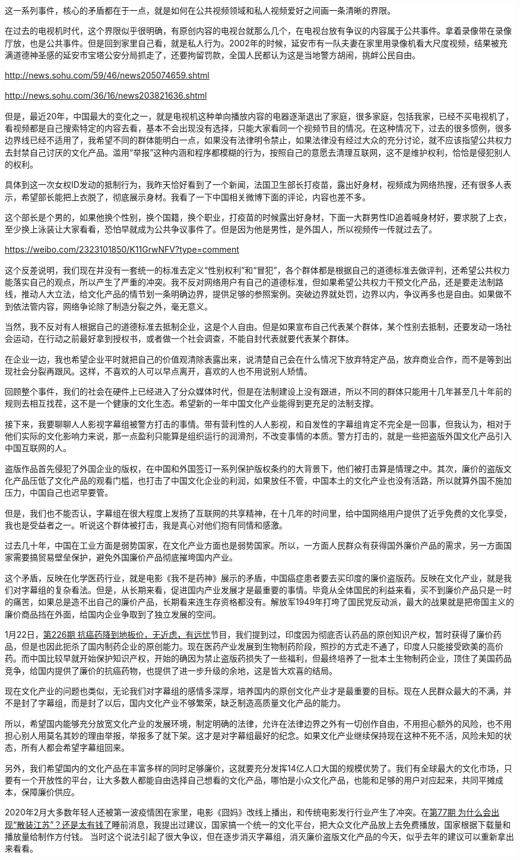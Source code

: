 这一系列事件，核心的矛盾都在于一点，就是如何在公共视频领域和私人视频爱好之间画一条清晰的界限。

在过去的电视机时代，这个界限似乎很明确，有原创内容的电视台就那么几个，在电视台放有争议的内容属于公共事件。拿着录像带在录像厅放，也是公共事件。但是回到家里自己看，就是私人行为。2002年的时候，延安市有一队夫妻在家里用录像机看大尺度视频，结果被充满道德神圣感的延安市宝塔公安分局抓走了，还要拘留罚款，全国人民都认为这是当地警方胡闹，挑衅公民自由。

http://news.sohu.com/59/46/news205074659.shtml

http://news.sohu.com/36/16/news203821636.shtml

但是，最近20年，中国最大的变化之一，就是电视机这种单向播放内容的电器逐渐退出了家庭，很多家庭，包括我家，已经不买电视机了，看视频都是自己搜索特定的内容去看，基本不会出现没有选择，只能大家看同一个视频节目的情况。在这种情况下，过去的很多惯例，很多边界线已经不适用了，我希望不同的群体能明白一点，如果没有法律明令禁止，如果法律没有经过大众的充分讨论，就不应该指望公共权力去封禁自己讨厌的文化产品。滥用“举报”这种内涵和程序都模糊的行为，按照自己的意愿去清理互联网，这不是维护权利，恰恰是侵犯别人的权利。

具体到这一次女权ID发动的抵制行为，我昨天恰好看到了一个新闻，法国卫生部长打疫苗，露出好身材，视频成为网络热搜，还有很多人表示，希望部长能把上衣脱了，彻底展示身材。我看了一下中国相关微博下面的评论，内容也差不多。

这个部长是个男的，如果他换个性别，换个国籍，换个职业，打疫苗的时候露出好身材，下面一大群男性ID追着喊身材好，要求脱了上衣，至少换上泳装让大家看看，恐怕早就成为公共争议事件了。但是因为他是男性，是外国人，所以视频传一传就过去了。

https://weibo.com/2323101850/K11GrwNFV?type=comment

这个反差说明，我们现在并没有一套统一的标准去定义“性别权利”和“冒犯”，各个群体都是根据自己的道德标准去做评判，还希望公共权力能落实自己的观点，所以产生了严重的冲突。我不反对网络用户有自己的道德标准，但如果希望公共权力干预文化产品，还是要走法制路线，推动人大立法，给文化产品的情节划一条明确边界，提供足够的参照案例。突破边界就处罚，边界以内，争议再多也是自由。如果做不到依法管内容，网络争论除了制造分裂之外，毫无意义。

当然，我不反对有人根据自己的道德标准去抵制企业，这是个人自由。但是如果宣布自己代表某个群体，某个性别去抵制，还要发动一场社会运动，在行动之前最好拿到授权书，或者做一个社会调查，不能自封代表就要代表某个群体。

在企业一边，我也希望企业平时就把自己的价值观清除表露出来，说清楚自己会在什么情况下放弃特定产品，放弃商业合作，而不是等到出现社会分裂再跟风。这样，不喜欢的人可以早点离开，喜欢的人也不用说别人矫情。

回顾整个事件，我们的社会在硬件上已经进入了分众媒体时代，但是在法制建设上没有跟进，所以不同的群体只能用十几年甚至几十年前的规则去相互找茬，这不是一个健康的文化生态。希望新的一年中国文化产业能得到更充足的法制支撑。

接下来，我要聊聊人人影视字幕组被警方打击的事情。带有营利性的人人影视，和自发性的字幕组肯定不完全是一回事，但我认为，相对于他们实际的文化影响力来说，那一点盈利只能算是组织运行的润滑剂，不改变事情的本质。警方打击的，就是一些把盗版外国文化产品引入中国互联网的人。

盗版作品首先侵犯了外国企业的版权，在中国和外国签订一系列保护版权条约的大背景下，他们被打击算是情理之中。其次，廉价的盗版文化产品压低了文化产品的观看门槛，也打击了中国文化企业的利润，如果放任不管，中国本土的文化产业也没有活路，所以就算外国不施加压力，中国自己也迟早要管。

但是，我们也不能否认，字幕组在很大程度上发扬了互联网的共享精神，在十几年的时间里，给中国网络用户提供了近乎免费的文化享受，我也是受益者之一。听说这个群体被打击，我是真心对他们抱有同情和感激。

过去几十年，中国在工业方面是弱势国家，在文化产业方面也是弱势国家。所以，一方面人民群众有获得国外廉价产品的需求，另一方面国家需要搞贸易壁垒保护，避免外国廉价产品彻底摧垮国内产业。

这个矛盾，反映在化学医药行业，就是电影《我不是药神》展示的矛盾，中国癌症患者要去买印度的廉价盗版药。反映在文化产业，就是我们对字幕组的复杂看法。但是，从长期来看，促进国内产业发展才是最重要的事情。毕竟从全体国民的利益来看，买不到廉价产品只是一时的痛苦，如果总是造不出自己的廉价产品，长期看来连生存资格都没有。解放军1949年打垮了国民党反动派，最大的战果就是把帝国主义的廉价商品挡在外面，给国内企业争取到了独立发展的空间。

1月22日，[第226期 抗癌药降到地板价，无近虑，有远忧](https://archive.bedtime.news/zh/main/201-300/226)节目，我们提到过，印度因为彻底否认药品的原创知识产权，暂时获得了廉价药品，但是也因此扼杀了国内制药企业的原创能力。现在医药产业发展到生物制药阶段，照抄的方式走不通了，印度人只能接受欧美的高价药。而中国比较早就开始保护知识产权，开始的确因为禁止盗版药损失了一些福利，但最终培养了一批本土生物制药企业，顶住了美国药品竞争，给国内提供了廉价的抗癌药物，也提供了进一步升级的余地，这是皆大欢喜的结局。

现在文化产业的问题也类似，无论我们对字幕组的感情多深厚，培养国内的原创文化产业才是最重要的目标。现在人民群众最大的不满，并不是封了字幕组，而是封了以后，国内文化产业不够繁荣，缺乏制造高质量文化产品的能力。

所以，希望国内能够充分放宽文化产业的发展环境，制定明确的法律，允许在法律边界之外有一切创作自由，不用担心额外的风险，也不用担心别人用莫名其妙的理由举报，举报多了就下架。这才是对字幕组最好的纪念。如果文化产业继续保持现在这种不死不活，风险未知的状态，所有人都会希望字幕组回来。

另外，我们希望国内的文化产品在丰富多样的同时足够廉价，这就要充分发挥14亿人口大国的规模优势了。我们有全球最大的文化市场，只要有一个开放性的平台，让大多数人都能自由选择自己想看的文化产品，哪怕是小众文化产品，也能和足够的用户对应起来，共同平摊成本，保障廉价供应。

2020年2月大多数年轻人还被第一波疫情困在家里，电影《囧妈》改线上播出，和传统电影发行行业产生了冲突。在[第77期 为什么会出现“散装江苏”？还是太有钱了](https://archive.bedtime.news/zh/main/1-100/77)睡前消息，我提出过建议，国家搞一个统一的文化平台，把大众文化产品放上去免费播放，国家根据下载量和播放量给制作方付钱。 当时这个说法引起了很大争议，但在逐步消灭字幕组，消灭廉价盗版文化产品的今天，似乎去年的建议可以重新拿出来看看。
